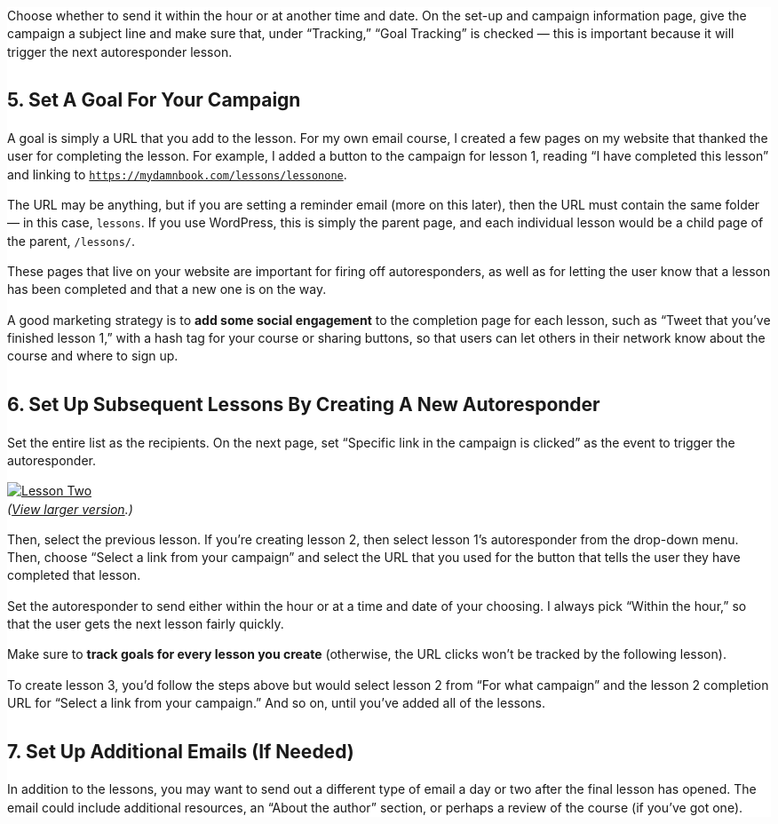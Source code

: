 Choose whether to send it within the hour or at another time and date. On the set-up and campaign information page, give the campaign a subject line and make sure that, under “Tracking,” “Goal Tracking” is checked — this is important because it will trigger the next autoresponder lesson.</p>

## 5\. Set A Goal For Your Campaign

A goal is simply a URL that you add to the lesson. For my own email course, I created a few pages on my website that thanked the user for completing the lesson. For example, I added a button to the campaign for lesson 1, reading “I have completed this lesson” and linking to <code>https://mydamnbook.com/lessons/lessonone</code>.

The URL may be anything, but if you are setting a reminder email (more on this later), then the URL must contain the same folder — in this case, <code>lessons</code>. If you use WordPress, this is simply the parent page, and each individual lesson would be a child page of the parent, <code>/lessons/</code>.

These pages that live on your website are important for firing off autoresponders, as well as for letting the user know that a lesson has been completed and that a new one is on the way.

A good marketing strategy is to <strong>add some social engagement</strong> to the completion page for each lesson, such as “Tweet that you’ve finished lesson 1,” with a hash tag for your course or sharing buttons, so that users can let others in their network know about the course and where to sign up.</p>

## 6\. Set Up Subsequent Lessons By Creating A New Autoresponder

Set the entire list as the recipients. On the next page, set “Specific link in the campaign is clicked” as the event to trigger the autoresponder.

<a href="https://archive.smashing.media/assets/344dbf88-fdf9-42bb-adb4-46f01eedd629/8db22e8a-c1e6-4be1-bbb7-efea30dd2973/subsequent-lessons-opt.png"><img loading="lazy" decoding="async" src="https://archive.smashing.media/assets/344dbf88-fdf9-42bb-adb4-46f01eedd629/2d0dbb74-edc5-4e85-91ac-b44af2be55d3/lessonetwo.png" alt="Lesson Two" width="500" /></a><br>
<em>(<a href="https://archive.smashing.media/assets/344dbf88-fdf9-42bb-adb4-46f01eedd629/8db22e8a-c1e6-4be1-bbb7-efea30dd2973/subsequent-lessons-opt.png">View larger version</a>.)</em>

Then, select the previous lesson. If you’re creating lesson 2, then select lesson 1’s autoresponder from the drop-down menu. Then, choose “Select a link from your campaign” and select the URL that you used for the button that tells the user they have completed that lesson.

Set the autoresponder to send either within the hour or at a time and date of your choosing. I always pick “Within the hour,” so that the user gets the next lesson fairly quickly.

Make sure to <strong>track goals for every lesson you create</strong> (otherwise, the URL clicks won’t be tracked by the following lesson).

To create lesson 3, you’d follow the steps above but would select lesson 2 from “For what campaign” and the lesson 2 completion URL for “Select a link from your campaign.” And so on, until you’ve added all of the lessons.

## 7\. Set Up Additional Emails (If Needed)

In addition to the lessons, you may want to send out a different type of email a day or two after the final lesson has opened. The email could include additional resources, an “About the author” section, or perhaps a review of the course (if you’ve got one).
